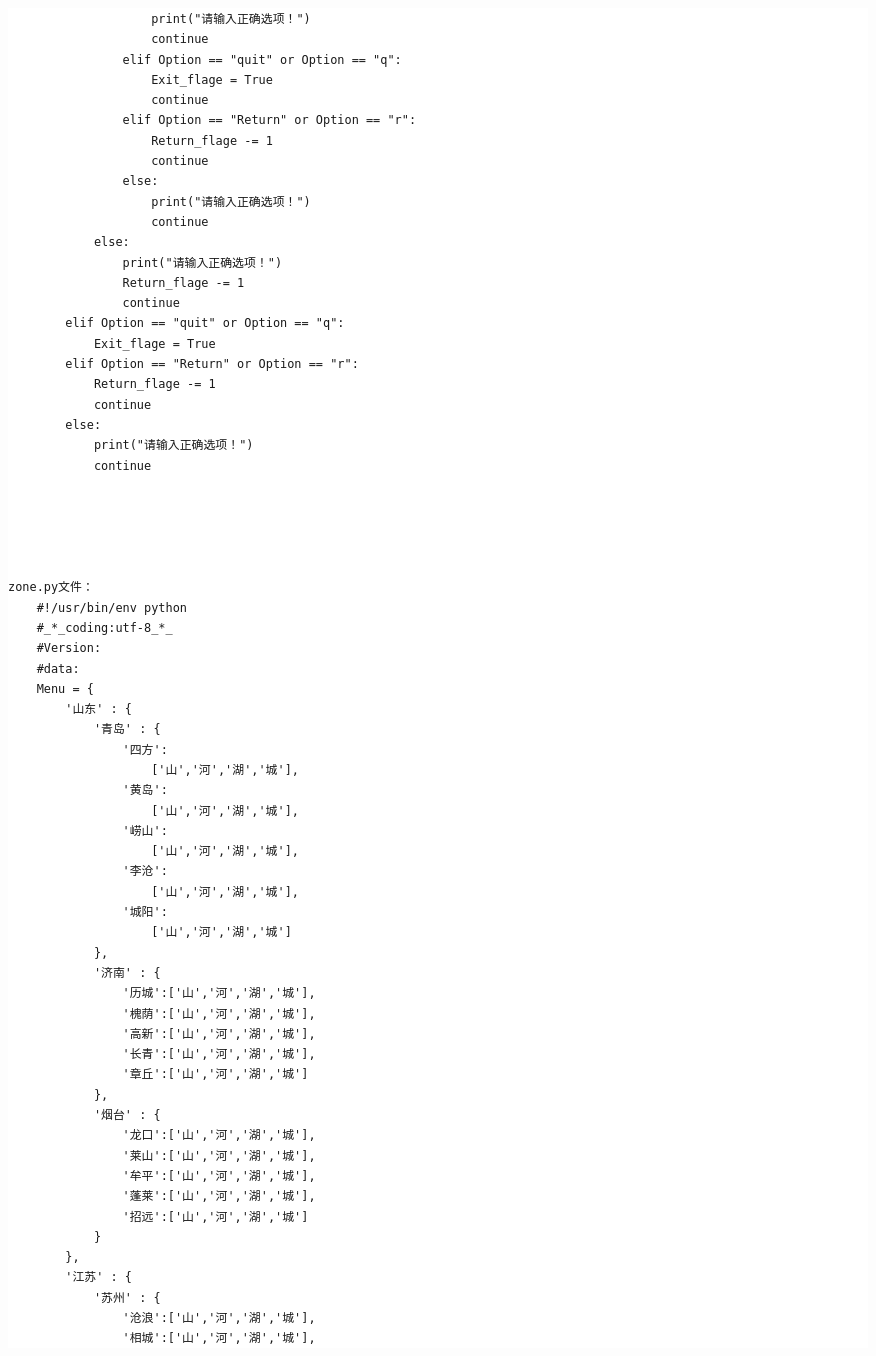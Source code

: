 						print("请输入正确选项！")
						continue
					elif Option == "quit" or Option == "q":
						Exit_flage = True
						continue
					elif Option == "Return" or Option == "r":
						Return_flage -= 1
						continue
					else:
						print("请输入正确选项！")
						continue
				else:
					print("请输入正确选项！")
					Return_flage -= 1
					continue
			elif Option == "quit" or Option == "q":
				Exit_flage = True
			elif Option == "Return" or Option == "r":
				Return_flage -= 1
				continue
			else:
				print("请输入正确选项！")
				continue




	
	zone.py文件：
		#!/usr/bin/env python
		#_*_coding:utf-8_*_
		#Version:
		#data:
		Menu = {
			'山东' : {
				'青岛' : {
					'四方':
						['山','河','湖','城'],
					'黄岛':
						['山','河','湖','城'],
					'崂山':
						['山','河','湖','城'],
					'李沧':
						['山','河','湖','城'],
					'城阳':
						['山','河','湖','城']
				},
				'济南' : {
					'历城':['山','河','湖','城'],
					'槐荫':['山','河','湖','城'],
					'高新':['山','河','湖','城'],
					'长青':['山','河','湖','城'],
					'章丘':['山','河','湖','城']
				},
				'烟台' : {
					'龙口':['山','河','湖','城'],
					'莱山':['山','河','湖','城'],
					'牟平':['山','河','湖','城'],
					'蓬莱':['山','河','湖','城'],
					'招远':['山','河','湖','城']
				}
			},
			'江苏' : {
				'苏州' : {
					'沧浪':['山','河','湖','城'],
					'相城':['山','河','湖','城'],